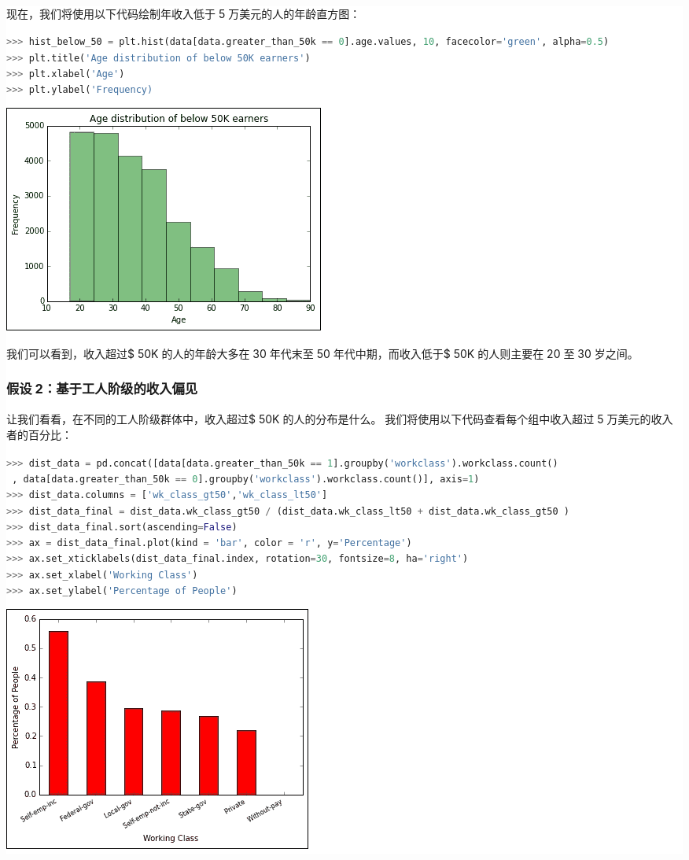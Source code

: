 现在，我们将使用以下代码绘制年收入低于 5 万美元的人的年龄直方图：

```py
>>> hist_below_50 = plt.hist(data[data.greater_than_50k == 0].age.values, 10, facecolor='green', alpha=0.5)
>>> plt.title('Age distribution of below 50K earners')
>>> plt.xlabel('Age')
>>> plt.ylabel('Frequency)

```

![Hypothesis 1: People who are older earn more](img/B03450_09_02.jpg)

我们可以看到，收入超过$ 50K 的人的年龄大多在 30 年代末至 50 年代中期，而收入低于$ 50K 的人则主要在 20 至 30 岁之间。

### 假设 2：基于工人阶级的收入偏见

让我们看看，在不同的工人阶级群体中，收入超过$ 50K 的人的分布是什么。 我们将使用以下代码查看每个组中收入超过 5 万美元的收入者的百分比：

```py
>>> dist_data = pd.concat([data[data.greater_than_50k == 1].groupby('workclass').workclass.count()
 , data[data.greater_than_50k == 0].groupby('workclass').workclass.count()], axis=1)
>>> dist_data.columns = ['wk_class_gt50','wk_class_lt50']
>>> dist_data_final = dist_data.wk_class_gt50 / (dist_data.wk_class_lt50 + dist_data.wk_class_gt50 )
>>> dist_data_final.sort(ascending=False)
>>> ax = dist_data_final.plot(kind = 'bar', color = 'r', y='Percentage')
>>> ax.set_xticklabels(dist_data_final.index, rotation=30, fontsize=8, ha='right')
>>> ax.set_xlabel('Working Class')
>>> ax.set_ylabel('Percentage of People')

```

![Hypothesis 2: Income bias based on working class](img/B03450_09_03.jpg)
